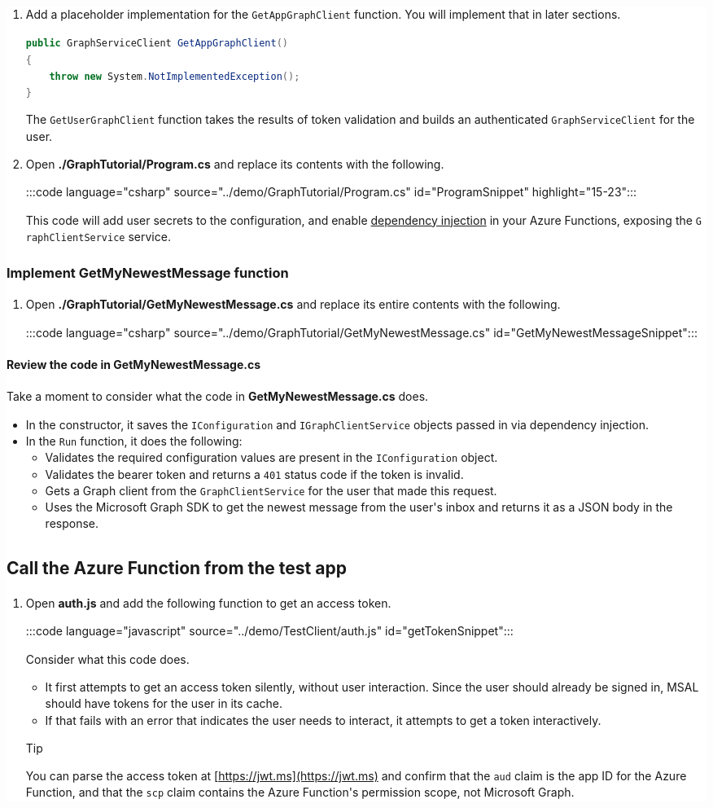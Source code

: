 1. Add a placeholder implementation for the `GetAppGraphClient` function. You will implement that in later sections.

    ```csharp
    public GraphServiceClient GetAppGraphClient()
    {
        throw new System.NotImplementedException();
    }
    ```

    The `GetUserGraphClient` function takes the results of token validation and builds an authenticated `GraphServiceClient` for the user.

1. Open **./GraphTutorial/Program.cs** and replace its contents with the following.

    :::code language="csharp" source="../demo/GraphTutorial/Program.cs" id="ProgramSnippet" highlight="15-23":::

    This code will add user secrets to the configuration, and enable [dependency injection](https://docs.microsoft.com/azure/azure-functions/functions-dotnet-dependency-injection) in your Azure Functions, exposing the `GraphClientService` service.

### Implement GetMyNewestMessage function

1. Open **./GraphTutorial/GetMyNewestMessage.cs** and replace its entire contents with the following.

    :::code language="csharp" source="../demo/GraphTutorial/GetMyNewestMessage.cs" id="GetMyNewestMessageSnippet":::

#### Review the code in GetMyNewestMessage.cs

Take a moment to consider what the code in **GetMyNewestMessage.cs** does.

- In the constructor, it saves the `IConfiguration` and `IGraphClientService` objects passed in via dependency injection.
- In the `Run` function, it does the following:
  - Validates the required configuration values are present in the `IConfiguration` object.
  - Validates the bearer token and returns a `401` status code if the token is invalid.
  - Gets a Graph client from the `GraphClientService` for the user that made this request.
  - Uses the Microsoft Graph SDK to get the newest message from the user's inbox and returns it as a JSON body in the response.

## Call the Azure Function from the test app

1. Open **auth.js** and add the following function to get an access token.

    :::code language="javascript" source="../demo/TestClient/auth.js" id="getTokenSnippet":::

    Consider what this code does.

    - It first attempts to get an access token silently, without user interaction. Since the user should already be signed in, MSAL should have tokens for the user in its cache.
    - If that fails with an error that indicates the user needs to interact, it attempts to get a token interactively.

    > [!TIP]
    > You can parse the access token at [https://jwt.ms](https://jwt.ms) and confirm that the `aud` claim is the app ID for the Azure Function, and that the `scp` claim contains the Azure Function's permission scope, not Microsoft Graph.
